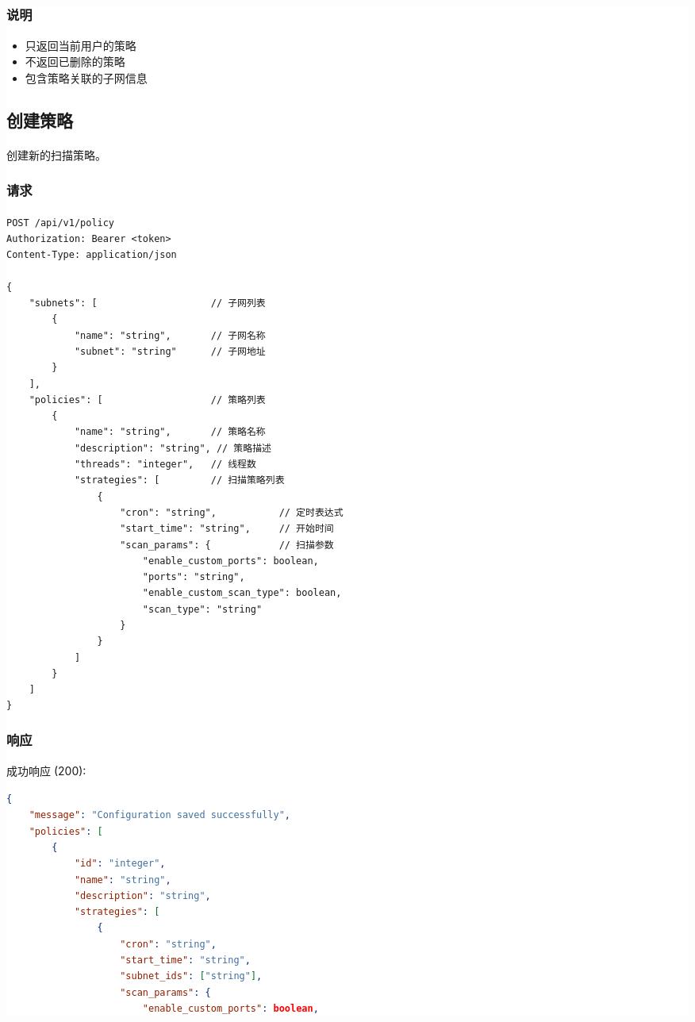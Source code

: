 ### 说明

- 只返回当前用户的策略
- 不返回已删除的策略
- 包含策略关联的子网信息

## 创建策略

创建新的扫描策略。

### 请求

```http
POST /api/v1/policy
Authorization: Bearer <token>
Content-Type: application/json

{
    "subnets": [                    // 子网列表
        {
            "name": "string",       // 子网名称
            "subnet": "string"      // 子网地址
        }
    ],
    "policies": [                   // 策略列表
        {
            "name": "string",       // 策略名称
            "description": "string", // 策略描述
            "threads": "integer",   // 线程数
            "strategies": [         // 扫描策略列表
                {
                    "cron": "string",           // 定时表达式
                    "start_time": "string",     // 开始时间
                    "scan_params": {            // 扫描参数
                        "enable_custom_ports": boolean,
                        "ports": "string",
                        "enable_custom_scan_type": boolean,
                        "scan_type": "string"
                    }
                }
            ]
        }
    ]
}
```

### 响应

成功响应 (200):
```json
{
    "message": "Configuration saved successfully",
    "policies": [
        {
            "id": "integer",
            "name": "string",
            "description": "string",
            "strategies": [
                {
                    "cron": "string",
                    "start_time": "string",
                    "subnet_ids": ["string"],
                    "scan_params": {
                        "enable_custom_ports": boolean,
```